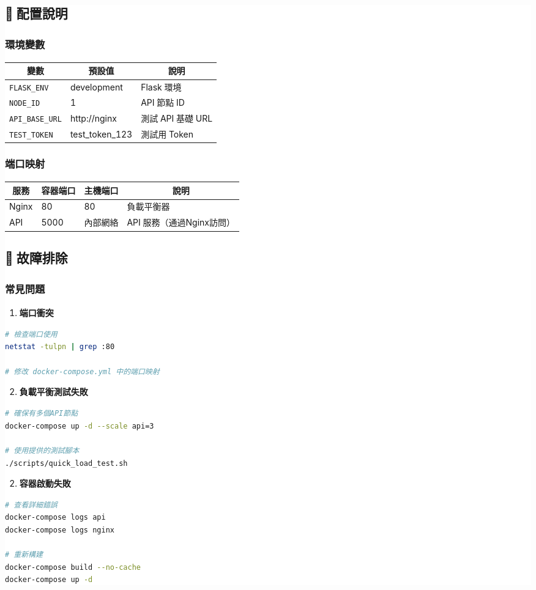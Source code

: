 ## 🔧 配置說明

### 環境變數

| 變數 | 預設值 | 說明 |
|------|--------|------|
| `FLASK_ENV` | development | Flask 環境 |
| `NODE_ID` | 1 | API 節點 ID |
| `API_BASE_URL` | http://nginx | 測試 API 基礎 URL |
| `TEST_TOKEN` | test_token_123 | 測試用 Token |

### 端口映射

| 服務 | 容器端口 | 主機端口 | 說明 |
|------|----------|----------|------|
| Nginx | 80 | 80 | 負載平衡器 |
| API | 5000 | 內部網絡 | API 服務（通過Nginx訪問） |

## 🚨 故障排除

### 常見問題

1. **端口衝突**
```bash
# 檢查端口使用
netstat -tulpn | grep :80

# 修改 docker-compose.yml 中的端口映射
```

2. **負載平衡測試失敗**
```bash
# 確保有多個API節點
docker-compose up -d --scale api=3

# 使用提供的測試腳本
./scripts/quick_load_test.sh
```

2. **容器啟動失敗**
```bash
# 查看詳細錯誤
docker-compose logs api
docker-compose logs nginx

# 重新構建
docker-compose build --no-cache
docker-compose up -d
```
